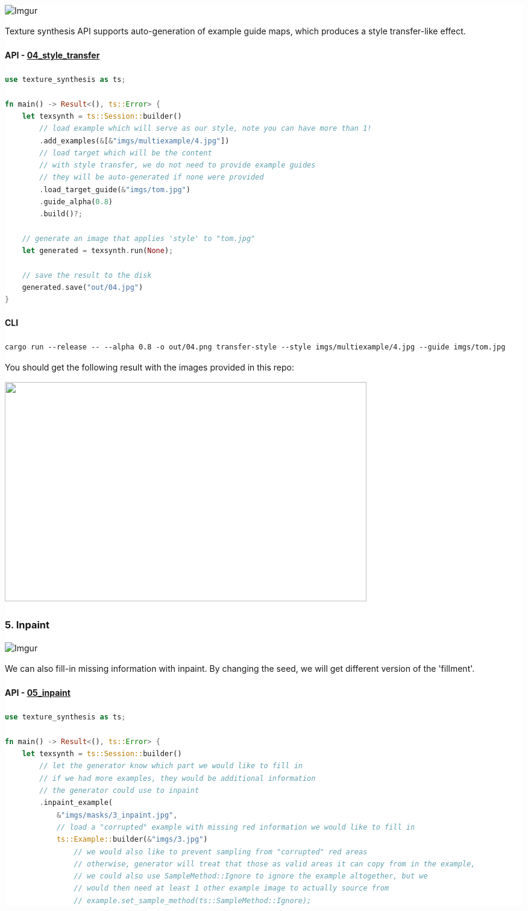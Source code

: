 ![Imgur](https://i.imgur.com/o9UxFGO.jpg)

Texture synthesis API supports auto-generation of example guide maps, which produces a style transfer-like effect.

#### API - [04_style_transfer](lib/examples/04_style_transfer.rs)

```rust
use texture_synthesis as ts;

fn main() -> Result<(), ts::Error> {
    let texsynth = ts::Session::builder()
        // load example which will serve as our style, note you can have more than 1!
        .add_examples(&[&"imgs/multiexample/4.jpg"])
        // load target which will be the content
        // with style transfer, we do not need to provide example guides
        // they will be auto-generated if none were provided
        .load_target_guide(&"imgs/tom.jpg")
        .guide_alpha(0.8)
        .build()?;

    // generate an image that applies 'style' to "tom.jpg"
    let generated = texsynth.run(None);

    // save the result to the disk
    generated.save("out/04.jpg")
}
```

#### CLI

`cargo run --release -- --alpha 0.8 -o out/04.png transfer-style --style imgs/multiexample/4.jpg --guide imgs/tom.jpg`

You should get the following result with the images provided in this repo:

<img src="https://i.imgur.com/1E7eDAb.jpg" width="600" height="364">

### 5. Inpaint

![Imgur](https://i.imgur.com/FqvV651.jpg)

We can also fill-in missing information with inpaint. By changing the seed, we will get different version of the 'fillment'.

#### API - [05_inpaint](lib/examples/05_inpaint.rs)

```rust
use texture_synthesis as ts;

fn main() -> Result<(), ts::Error> {
    let texsynth = ts::Session::builder()
        // let the generator know which part we would like to fill in
        // if we had more examples, they would be additional information
        // the generator could use to inpaint
        .inpaint_example(
            &"imgs/masks/3_inpaint.jpg",
            // load a "corrupted" example with missing red information we would like to fill in
            ts::Example::builder(&"imgs/3.jpg")
                // we would also like to prevent sampling from "corrupted" red areas
                // otherwise, generator will treat that those as valid areas it can copy from in the example,
                // we could also use SampleMethod::Ignore to ignore the example altogether, but we
                // would then need at least 1 other example image to actually source from
                // example.set_sample_method(ts::SampleMethod::Ignore);
```